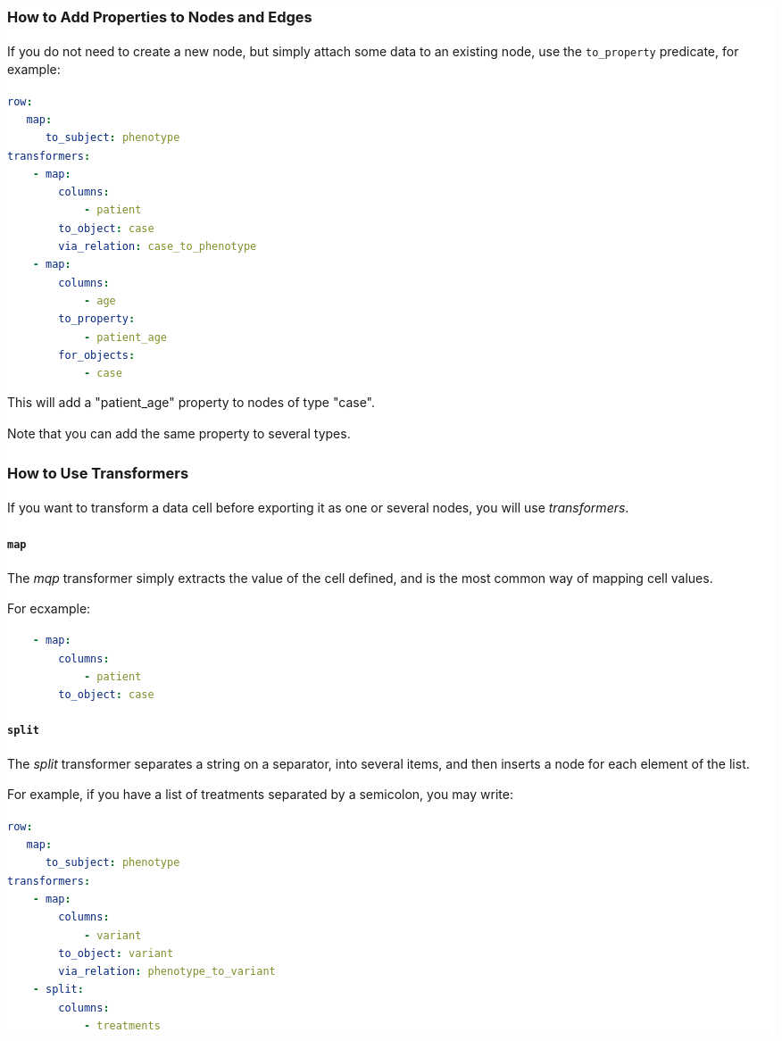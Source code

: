 ### How to Add Properties to Nodes and Edges

If you do not need to create a new node, but simply attach some data to an existing
node, use the `to_property` predicate, for example:
```yaml
row:
   map:
      to_subject: phenotype
transformers:
    - map:
        columns:
            - patient
        to_object: case
        via_relation: case_to_phenotype
    - map:
        columns:
            - age
        to_property: 
            - patient_age
        for_objects:
            - case

```
This will add a "patient_age" property to nodes of type "case".

Note that you can add the same property to several types.


### How to Use Transformers

If you want to transform a data cell before exporting it as one or several
nodes, you will use *transformers*.


#### `map`

The *mqp* transformer simply extracts the value of the cell defined, and is the most common way of mapping cell values.

For ecxample:

```yaml
    - map:
        columns:
            - patient
        to_object: case
```


#### `split`

The *split* transformer separates a string on a separator, into several items,
and then inserts a node for each element of the list.

For example, if you have a list of treatments separated by a semicolon,
you may write:
```yaml
row:
   map:
      to_subject: phenotype
transformers:
    - map:
        columns:
            - variant
        to_object: variant
        via_relation: phenotype_to_variant
    - split:
        columns:
            - treatments
```